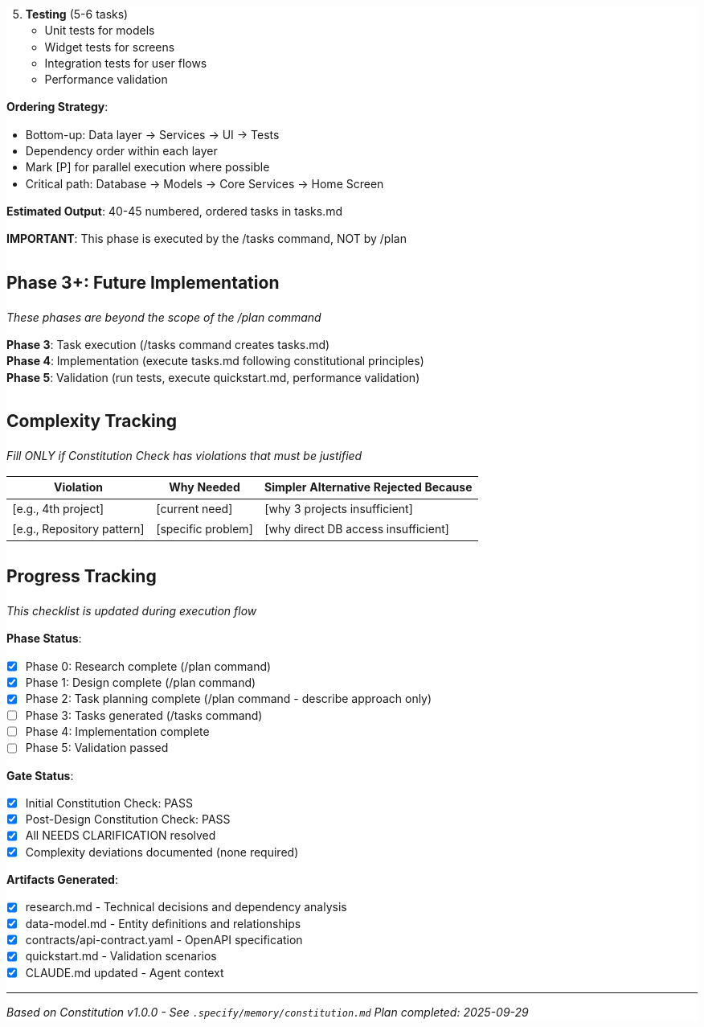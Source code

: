 5. **Testing** (5-6 tasks)
   - Unit tests for models
   - Widget tests for screens
   - Integration tests for user flows
   - Performance validation

**Ordering Strategy**:
- Bottom-up: Data layer → Services → UI → Tests
- Dependency order within each layer
- Mark [P] for parallel execution where possible
- Critical path: Database → Models → Core Services → Home Screen

**Estimated Output**: 40-45 numbered, ordered tasks in tasks.md

**IMPORTANT**: This phase is executed by the /tasks command, NOT by /plan

## Phase 3+: Future Implementation
*These phases are beyond the scope of the /plan command*

**Phase 3**: Task execution (/tasks command creates tasks.md)  
**Phase 4**: Implementation (execute tasks.md following constitutional principles)  
**Phase 5**: Validation (run tests, execute quickstart.md, performance validation)

## Complexity Tracking
*Fill ONLY if Constitution Check has violations that must be justified*

| Violation | Why Needed | Simpler Alternative Rejected Because |
|-----------|------------|-------------------------------------|
| [e.g., 4th project] | [current need] | [why 3 projects insufficient] |
| [e.g., Repository pattern] | [specific problem] | [why direct DB access insufficient] |


## Progress Tracking
*This checklist is updated during execution flow*

**Phase Status**:
- [x] Phase 0: Research complete (/plan command)
- [x] Phase 1: Design complete (/plan command)
- [x] Phase 2: Task planning complete (/plan command - describe approach only)
- [ ] Phase 3: Tasks generated (/tasks command)
- [ ] Phase 4: Implementation complete
- [ ] Phase 5: Validation passed

**Gate Status**:
- [x] Initial Constitution Check: PASS
- [x] Post-Design Constitution Check: PASS
- [x] All NEEDS CLARIFICATION resolved
- [x] Complexity deviations documented (none required)

**Artifacts Generated**:
- [x] research.md - Technical decisions and dependency analysis
- [x] data-model.md - Entity definitions and relationships
- [x] contracts/api-contract.yaml - OpenAPI specification
- [x] quickstart.md - Validation scenarios
- [x] CLAUDE.md updated - Agent context

---
*Based on Constitution v1.0.0 - See `.specify/memory/constitution.md`*
*Plan completed: 2025-09-29*

